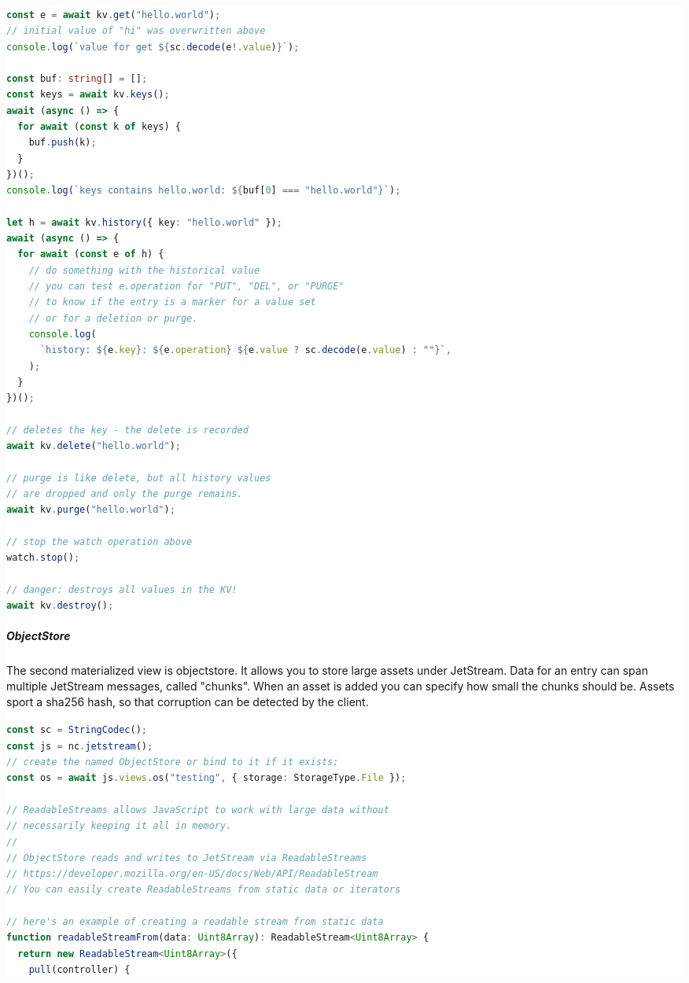 ```typescript
const e = await kv.get("hello.world");
// initial value of "hi" was overwritten above
console.log(`value for get ${sc.decode(e!.value)}`);

const buf: string[] = [];
const keys = await kv.keys();
await (async () => {
  for await (const k of keys) {
    buf.push(k);
  }
})();
console.log(`keys contains hello.world: ${buf[0] === "hello.world"}`);

let h = await kv.history({ key: "hello.world" });
await (async () => {
  for await (const e of h) {
    // do something with the historical value
    // you can test e.operation for "PUT", "DEL", or "PURGE"
    // to know if the entry is a marker for a value set
    // or for a deletion or purge.
    console.log(
      `history: ${e.key}: ${e.operation} ${e.value ? sc.decode(e.value) : ""}`,
    );
  }
})();

// deletes the key - the delete is recorded
await kv.delete("hello.world");

// purge is like delete, but all history values
// are dropped and only the purge remains.
await kv.purge("hello.world");

// stop the watch operation above
watch.stop();

// danger: destroys all values in the KV!
await kv.destroy();
```

##### ObjectStore

The second materialized view is objectstore. It allows you to store large assets
under JetStream. Data for an entry can span multiple JetStream messages, called
"chunks". When an asset is added you can specify how small the chunks should be.
Assets sport a sha256 hash, so that corruption can be detected by the client.

```typescript
const sc = StringCodec();
const js = nc.jetstream();
// create the named ObjectStore or bind to it if it exists:
const os = await js.views.os("testing", { storage: StorageType.File });

// ReadableStreams allows JavaScript to work with large data without
// necessarily keeping it all in memory.
//
// ObjectStore reads and writes to JetStream via ReadableStreams
// https://developer.mozilla.org/en-US/docs/Web/API/ReadableStream
// You can easily create ReadableStreams from static data or iterators

// here's an example of creating a readable stream from static data
function readableStreamFrom(data: Uint8Array): ReadableStream<Uint8Array> {
  return new ReadableStream<Uint8Array>({
    pull(controller) {
```
